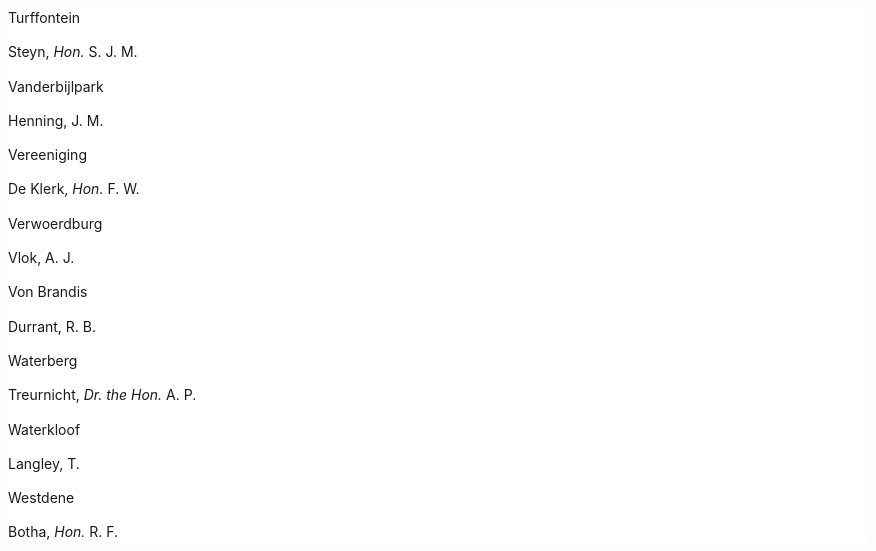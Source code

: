 <tr>

<td><p>Turffontein</p></td>

<td><p>Steyn, <i>Hon.</i> S. J. M.</p></td>

</tr>

<tr>

<td><p>Vanderbijlpark</p></td>

<td><p>Henning, J. M.</p></td>

</tr>

<tr>

<td><p>Vereeniging</p></td>

<td><p>De Klerk, <i>Hon.</i> F. W.</p></td>

</tr>

<tr>

<td><p>Verwoerdburg</p></td>

<td><p>Vlok, A. J.</p></td>

</tr>

<tr>

<td><p>Von Brandis</p></td>

<td><p>Durrant, R. B.</p></td>

</tr>

<tr>

<td><p>Waterberg</p></td>

<td><p>Treurnicht, <i>Dr. the Hon.</i> A. P.</p></td>

</tr>

<tr>

<td><p>Waterkloof</p></td>

<td><p>Langley, T.</p></td>

</tr>

<tr>

<td><p>Westdene</p></td>

<td><p>Botha, <i>Hon.</i> R. F.</p></td>

</tr>

<tr>
